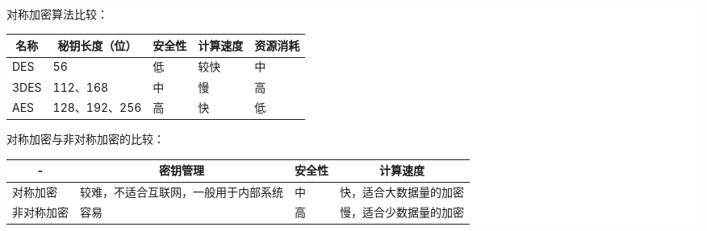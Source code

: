 对称加密算法比较：

| 名称 | 秘钥长度（位） | 安全性 | 计算速度 | 资源消耗 |
| ---- | -------------- | ------ | -------- | -------- |
| DES  | 56             | 低     | 较快     | 中       |
| 3DES | 112、168       | 中     | 慢       | 高       |
| AES  | 128、192、256  | 高     | 快       | 低       |



对称加密与非对称加密的比较：

| -          | 密钥管理                             | 安全性 | 计算速度               |
| ---------- | ------------------------------------ | ------ | ---------------------- |
| 对称加密   | 较难，不适合互联网，一般用于内部系统 | 中     | 快，适合大数据量的加密 |
| 非对称加密 | 容易                                 | 高     | 慢，适合少数据量的加密 |

